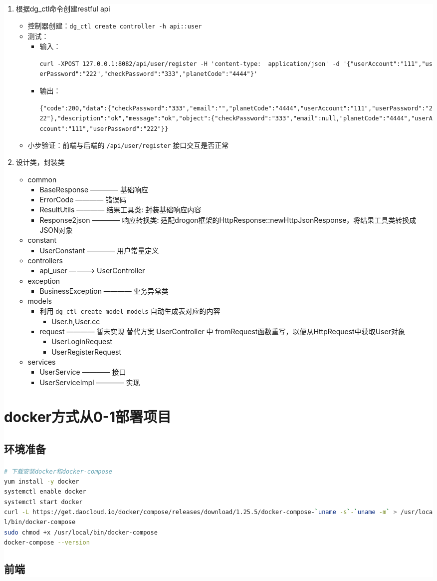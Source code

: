 1. 根据dg_ctl命令创建restful api
   * 控制器创建：`dg_ctl create controller -h api::user`
   * 测试：
      * 输入：
         ```
         curl -XPOST 127.0.0.1:8082/api/user/register -H 'content-type:  application/json' -d '{"userAccount":"111","userPassword":"222","checkPassword":"333","planetCode":"4444"}'
         ```
      * 输出：
         ```
         {"code":200,"data":{"checkPassword":"333","email":"","planetCode":"4444","userAccount":"111","userPassword":"222"},"description":"ok","message":"ok","object":{"checkPassword":"333","email":null,"planetCode":"4444","userAccount":"111","userPassword":"222"}}
         ```
   * 小步验证：前端与后端的 `/api/user/register`  接口交互是否正常

2. 设计类，封装类

   * common
      * BaseResponse ———— 基础响应
      * ErrorCode ———— 错误码
      * ResultUtils ———— 结果工具类: 封装基础响应内容
      * Response2json ———— 响应转换类: 适配drogon框架的HttpResponse::newHttpJsonResponse，将结果工具类转换成JSON对象
   * constant
      * UserConstant ———— 用户常量定义
   * controllers
      * api_user ————> UserController
   * exception
      * BusinessException ———— 业务异常类
   * models
      * 利用 `dg_ctl create model models` 自动生成表对应的内容
         * User.h,User.cc 
      * request ———— 暂未实现 替代方案  UserController 中 fromRequest函数重写，以便从HttpRequest中获取User对象
         * UserLoginRequest
         * UserRegisterRequest
   * services
      * UserService ———— 接口
      * UserServiceImpl ———— 实现

# docker方式从0-1部署项目

## 环境准备
```bash
# 下载安装docker和docker-compose
yum install -y docker
systemctl enable docker
systemctl start docker
curl -L https://get.daocloud.io/docker/compose/releases/download/1.25.5/docker-compose-`uname -s`-`uname -m` > /usr/local/bin/docker-compose
sudo chmod +x /usr/local/bin/docker-compose
docker-compose --version
```
## 前端
